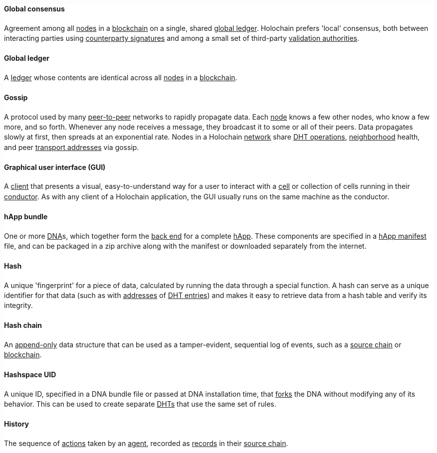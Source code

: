 #### Global consensus

Agreement among all [nodes](#node) in a [blockchain](#blockchain) on a single, shared [global ledger](#global-ledger). Holochain prefers 'local' consensus, both between interacting parties using [counterparty signatures](#counterparty-signature) and among a small set of third-party [validation authorities](#validation-authority).

#### Global ledger

A [ledger](#ledger) whose contents are identical across all [nodes](#node) in a [blockchain](#blockchain).

#### Gossip

A protocol used by many [peer-to-peer](#peer-to-peer) networks to rapidly propagate data. Each [node](#node) knows a few other nodes, who know a few more, and so forth. Whenever any node receives a message, they broadcast it to some or all of their peers. Data propagates slowly at first, then spreads at an exponential rate. Nodes in a Holochain [network](#network) share [DHT operations](#dht-operation), [neighborhood](#neighborhood) health, and peer [transport addresses](#transport-address) via gossip.

#### Graphical user interface (GUI)

A [client](#client) that presents a visual, easy-to-understand way for a user to interact with a [cell](#cell) or collection of cells running in their [conductor](#conductor). As with any client of a Holochain application, the GUI usually runs on the same machine as the conductor.

#### hApp bundle

One or more [DNA](#dna)s, which together form the [back end](#back-end) for a complete [hApp](#holochain-application-happ). These components are specified in a [hApp manifest](#happ-manifest) file, and can be packaged in a zip archive along with the manifest or downloaded separately from the internet.

#### Hash

A unique 'fingerprint' for a piece of data, calculated by running the data through a special function. A hash can serve as a unique identifier for that data (such as with [addresses](#address) of [DHT entries](#dht-entry)) and makes it easy to retrieve data from a hash table and verify its integrity.

#### Hash chain

An [append-only](#append-only) data structure that can be used as a tamper-evident, sequential log of events, such as a [source chain](#source-chain) or [blockchain](#blockchain).

#### Hashspace UID

A unique ID, specified in a DNA bundle file or passed at DNA installation time, that [forks](#fork) the DNA without modifying any of its behavior. This can be used to create separate [DHTs](#distributed-hash-table-dht) that use the same set of rules.

#### History

The sequence of [actions](#action) taken by an [agent](#agent), recorded as [records](#records) in their [source chain](#source-chain).
